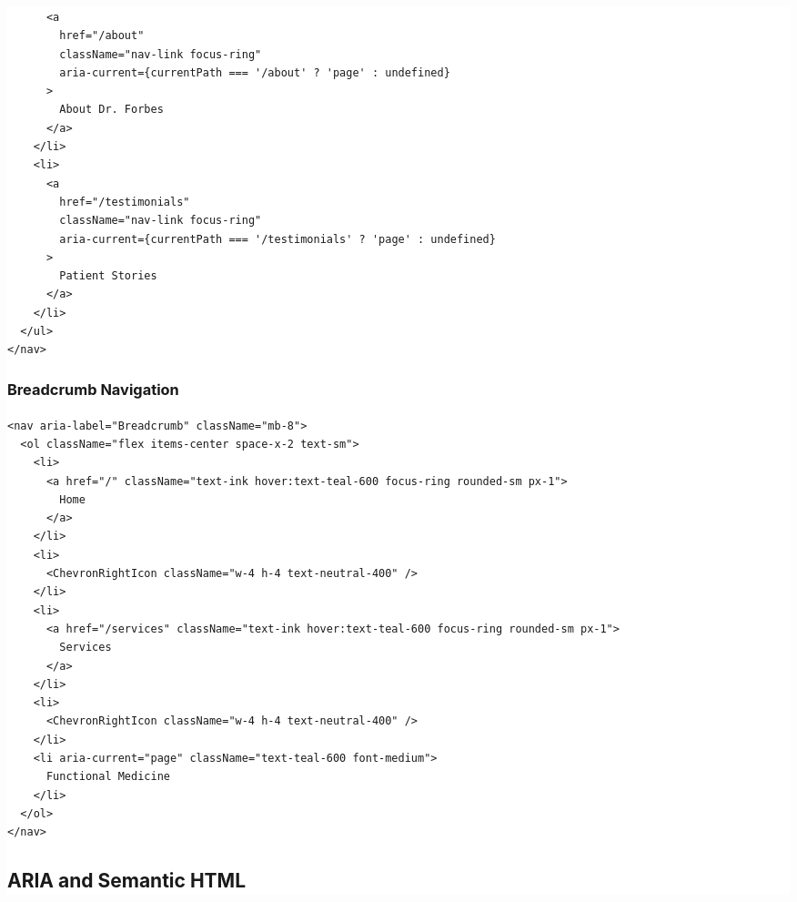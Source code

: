 ```tsx
      <a 
        href="/about" 
        className="nav-link focus-ring"
        aria-current={currentPath === '/about' ? 'page' : undefined}
      >
        About Dr. Forbes
      </a>
    </li>
    <li>
      <a 
        href="/testimonials" 
        className="nav-link focus-ring"
        aria-current={currentPath === '/testimonials' ? 'page' : undefined}
      >
        Patient Stories
      </a>
    </li>
  </ul>
</nav>
```

### Breadcrumb Navigation
```tsx
<nav aria-label="Breadcrumb" className="mb-8">
  <ol className="flex items-center space-x-2 text-sm">
    <li>
      <a href="/" className="text-ink hover:text-teal-600 focus-ring rounded-sm px-1">
        Home
      </a>
    </li>
    <li>
      <ChevronRightIcon className="w-4 h-4 text-neutral-400" />
    </li>
    <li>
      <a href="/services" className="text-ink hover:text-teal-600 focus-ring rounded-sm px-1">
        Services
      </a>
    </li>
    <li>
      <ChevronRightIcon className="w-4 h-4 text-neutral-400" />
    </li>
    <li aria-current="page" className="text-teal-600 font-medium">
      Functional Medicine
    </li>
  </ol>
</nav>
```

## ARIA and Semantic HTML
